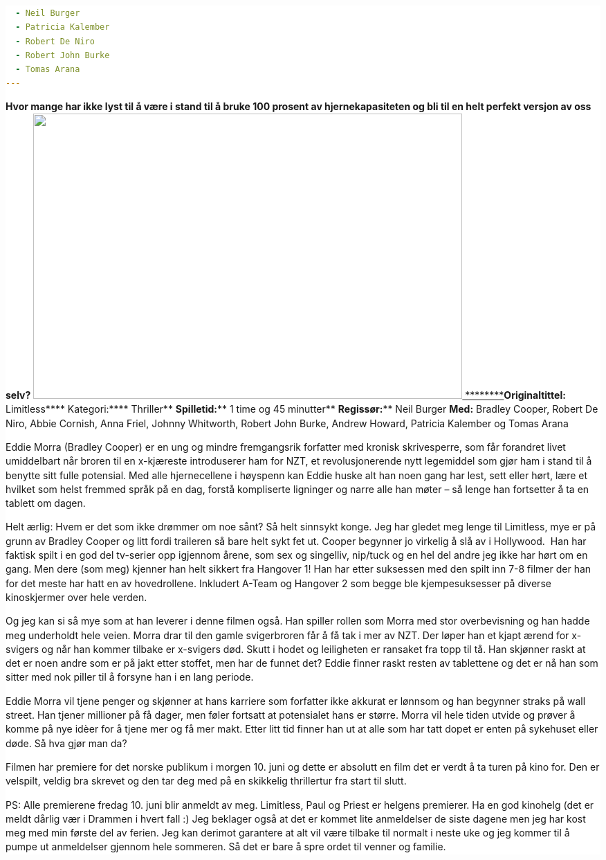 ```yaml
  - Neil Burger
  - Patricia Kalember
  - Robert De Niro
  - Robert John Burke
  - Tomas Arana
---
```

**Hvor mange har ikke lyst til å være i stand til å bruke 100 prosent av hjernekapasiteten og bli til en helt perfekt versjon av oss selv?**
[<img class="alignnone size-large wp-image-395" title="Limitless" src="//filmbloggen.net/wp-content/uploads//2011/06/limitless-1024x682.jpg" alt="" width="620" height="412" />](//filmbloggen.net/wp-content/uploads//2011/06/limitless.jpg)[
********](//filmbloggen.net/wp-content/uploads//2011/06/limitless.jpg)****Originaltittel:**** Limitless****
Kategori:**** Thriller**
**Spilletid:**** 1 time og 45 minutter**
**Regissør:**** Neil Burger
**Med:** Bradley Cooper, Robert De Niro, Abbie Cornish, Anna Friel, Johnny Whitworth, Robert John Burke, Andrew Howard, Patricia Kalember og Tomas Arana

Eddie Morra (Bradley Cooper) er en ung og mindre fremgangsrik forfatter med kronisk skrivesperre, som får forandret livet umiddelbart når broren til en x-kjæreste introduserer ham for NZT, et revolusjonerende nytt legemiddel som gjør ham i stand til å benytte sitt fulle potensial. Med alle hjernecellene i høyspenn kan Eddie huske alt han noen gang har lest, sett eller hørt, lære et hvilket som helst fremmed språk på en dag, forstå kompliserte ligninger og narre alle han møter – så lenge han fortsetter å ta en tablett om dagen.

Helt ærlig: Hvem er det som ikke drømmer om noe sånt? Så helt sinnsykt konge. Jeg har gledet meg lenge til Limitless, mye er på grunn av Bradley Cooper og litt fordi traileren så bare helt sykt fet ut. Cooper begynner jo virkelig å slå av i Hollywood.  Han har faktisk spilt i en god del tv-serier opp igjennom årene, som sex og singelliv, nip/tuck og en hel del andre jeg ikke har hørt om en gang. Men dere (som meg) kjenner han helt sikkert fra Hangover 1! Han har etter suksessen med den spilt inn 7-8 filmer der han for det meste har hatt en av hovedrollene. Inkludert A-Team og Hangover 2 som begge ble kjempesuksesser på diverse kinoskjermer over hele verden.

Og jeg kan si så mye som at han leverer i denne filmen også. Han spiller rollen som Morra med stor overbevisning og han hadde meg underholdt hele veien. Morra drar til den gamle svigerbroren får å få tak i mer av NZT. Der løper han et kjapt ærend for x-svigers og når han kommer tilbake er x-svigers død. Skutt i hodet og leiligheten er ransaket fra topp til tå. Han skjønner raskt at det er noen andre som er på jakt etter stoffet, men har de funnet det? Eddie finner raskt resten av tablettene og det er nå han som sitter med nok piller til å forsyne han i en lang periode.

Eddie Morra vil tjene penger og skjønner at hans karriere som forfatter ikke akkurat er lønnsom og han begynner straks på wall street. Han tjener millioner på få dager, men føler fortsatt at potensialet hans er større. Morra vil hele tiden utvide og prøver å komme på nye idèer for å tjene mer og få mer makt. Etter litt tid finner han ut at alle som har tatt dopet er enten på sykehuset eller døde. Så hva gjør man da?

Filmen har premiere for det norske publikum i morgen 10. juni og dette er absolutt en film det er verdt å ta turen på kino for. Den er velspilt, veldig bra skrevet og den tar deg med på en skikkelig thrillertur fra start til slutt.

PS: Alle premierene fredag 10. juni blir anmeldt av meg. Limitless, Paul og Priest er helgens premierer. Ha en god kinohelg (det er meldt dårlig vær i Drammen i hvert fall :) Jeg beklager også at det er kommet lite anmeldelser de siste dagene men jeg har kost meg med min første del av ferien. Jeg kan derimot garantere at alt vil være tilbake til normalt i neste uke og jeg kommer til å pumpe ut anmeldelser gjennom hele sommeren. Så det er bare å spre ordet til venner og familie.
